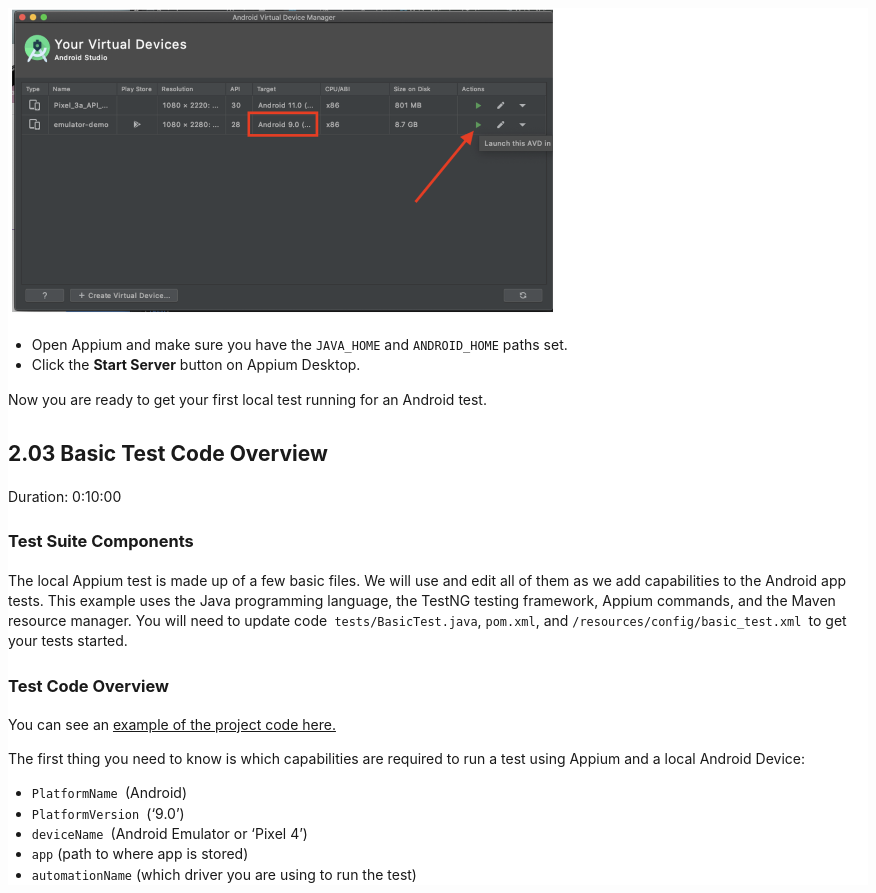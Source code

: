 <img src="assets/QS2.02D.png" alt="Appium Doctor Interface" width="550"/>

* Open Appium and make sure you have the `JAVA_HOME` and `ANDROID_HOME` paths set.
* Click the **Start Server** button on Appium Desktop.

Now you are ready to get your first local test running for an Android test.


## 2.03 Basic Test Code Overview
Duration: 0:10:00

### Test Suite Components

The local Appium test is made up of a few basic files. We will use and edit all of them as we add capabilities to the Android app tests. This example uses the Java programming language, the TestNG testing framework, Appium commands, and the Maven resource manager. You will need to update code` tests/BasicTest.java`, `pom.xml`, and `/resources/config/basic_test.xml `to get your tests started.


### Test Code Overview
You can see an [example of the project code here.](https://github.com/walkerlj0/Quickstart_Android/tree/master/Mod2/2.03)

The first thing you need to know is which capabilities are required to run a test using Appium and a local Android Device:



* `PlatformName `(Android)
* `PlatformVersion `(‘9.0’)
* `deviceName `(Android Emulator or ‘Pixel 4’)
* `app` (path to where app is stored)
* `automationName` (which driver you are using to run the test)
